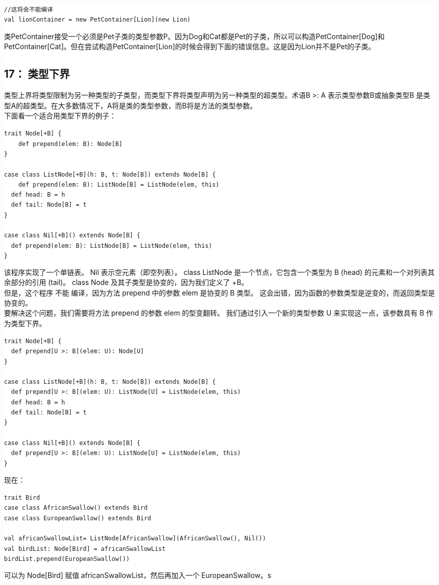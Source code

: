 ```
//这将会不能编译
val lionContainer = new PetContainer[Lion](new Lion)
```  
类PetContainer接受一个必须是Pet子类的类型参数P。因为Dog和Cat都是Pet的子类，所以可以构造PetContainer[Dog]和PetContainer[Cat]。但在尝试构造PetContainer[Lion]的时候会得到下面的错误信息。这是因为Lion并不是Pet的子类。  

## 17： 类型下界
类型上界将类型限制为另一种类型的子类型，而类型下界将类型声明为另一种类型的超类型。术语B >: A 表示类型参数B或抽象类型B 是类型A的超类型。在大多数情况下，A将是类的类型参数，而B将是方法的类型参数。  
下面看一个适合用类型下界的例子：  
```
trait Node[+B] {
    def prepend(elem: B): Node[B]
}

case class ListNode[+B](h: B, t: Node[B]) extends Node[B] {
    def prepend(elem: B): ListNode[B] = ListNode(elem, this)
  def head: B = h
  def tail: Node[B] = t
}

case class Nil[+B]() extends Node[B] {
  def prepend(elem: B): ListNode[B] = ListNode(elem, this)
}
```  
该程序实现了一个单链表。 Nil 表示空元素（即空列表）。 class ListNode 是一个节点，它包含一个类型为 B (head) 的元素和一个对列表其余部分的引用 (tail)。 class Node 及其子类型是协变的，因为我们定义了 +B。  
但是，这个程序 不能 编译，因为方法 prepend 中的参数 elem 是协变的 B 类型。 这会出错，因为函数的参数类型是逆变的，而返回类型是协变的。  
要解决这个问题，我们需要将方法 prepend 的参数 elem 的型变翻转。 我们通过引入一个新的类型参数 U 来实现这一点，该参数具有 B 作为类型下界。  
```
trait Node[+B] {
  def prepend[U >: B](elem: U): Node[U]
}

case class ListNode[+B](h: B, t: Node[B]) extends Node[B] {
  def prepend[U >: B](elem: U): ListNode[U] = ListNode(elem, this)
  def head: B = h
  def tail: Node[B] = t
}

case class Nil[+B]() extends Node[B] {
  def prepend[U >: B](elem: U): ListNode[U] = ListNode(elem, this)
}
```  
现在：  
```
trait Bird
case class AfricanSwallow() extends Bird
case class EuropeanSwallow() extends Bird

val africanSwallowList= ListNode[AfricanSwallow](AfricanSwallow(), Nil())
val birdList: Node[Bird] = africanSwallowList
birdList.prepend(EuropeanSwallow())
```  
可以为 Node[Bird] 赋值 africanSwallowList，然后再加入一个 EuropeanSwallow。s
